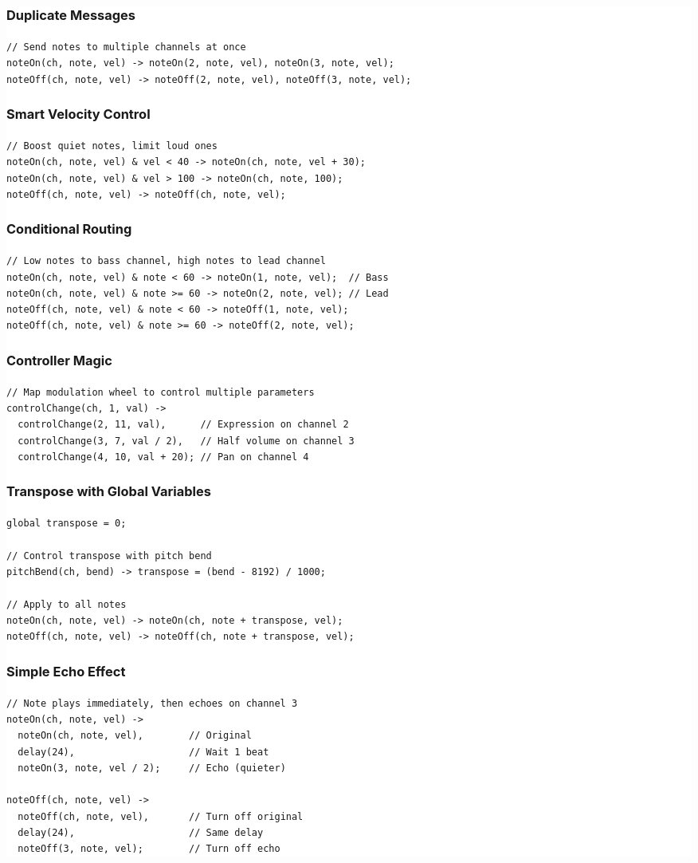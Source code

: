 ### Duplicate Messages
```
// Send notes to multiple channels at once
noteOn(ch, note, vel) -> noteOn(2, note, vel), noteOn(3, note, vel);
noteOff(ch, note, vel) -> noteOff(2, note, vel), noteOff(3, note, vel);
```

### Smart Velocity Control
```
// Boost quiet notes, limit loud ones
noteOn(ch, note, vel) & vel < 40 -> noteOn(ch, note, vel + 30);
noteOn(ch, note, vel) & vel > 100 -> noteOn(ch, note, 100);
noteOff(ch, note, vel) -> noteOff(ch, note, vel);
```

### Conditional Routing
```
// Low notes to bass channel, high notes to lead channel
noteOn(ch, note, vel) & note < 60 -> noteOn(1, note, vel);  // Bass
noteOn(ch, note, vel) & note >= 60 -> noteOn(2, note, vel); // Lead
noteOff(ch, note, vel) & note < 60 -> noteOff(1, note, vel);
noteOff(ch, note, vel) & note >= 60 -> noteOff(2, note, vel);
```

### Controller Magic
```
// Map modulation wheel to control multiple parameters
controlChange(ch, 1, val) -> 
  controlChange(2, 11, val),      // Expression on channel 2
  controlChange(3, 7, val / 2),   // Half volume on channel 3
  controlChange(4, 10, val + 20); // Pan on channel 4
```

### Transpose with Global Variables
```
global transpose = 0;

// Control transpose with pitch bend
pitchBend(ch, bend) -> transpose = (bend - 8192) / 1000;

// Apply to all notes
noteOn(ch, note, vel) -> noteOn(ch, note + transpose, vel);
noteOff(ch, note, vel) -> noteOff(ch, note + transpose, vel);
```

### Simple Echo Effect
```
// Note plays immediately, then echoes on channel 3
noteOn(ch, note, vel) ->
  noteOn(ch, note, vel),        // Original
  delay(24),                    // Wait 1 beat
  noteOn(3, note, vel / 2);     // Echo (quieter)

noteOff(ch, note, vel) -> 
  noteOff(ch, note, vel),       // Turn off original
  delay(24),                    // Same delay
  noteOff(3, note, vel);        // Turn off echo
```
